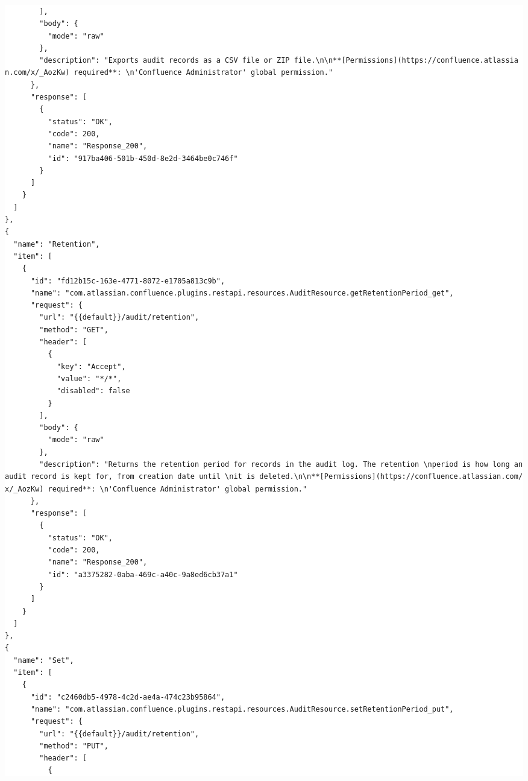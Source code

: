             ],
            "body": {
              "mode": "raw"
            },
            "description": "Exports audit records as a CSV file or ZIP file.\n\n**[Permissions](https://confluence.atlassian.com/x/_AozKw) required**: \n'Confluence Administrator' global permission."
          },
          "response": [
            {
              "status": "OK",
              "code": 200,
              "name": "Response_200",
              "id": "917ba406-501b-450d-8e2d-3464be0c746f"
            }
          ]
        }
      ]
    },
    {
      "name": "Retention",
      "item": [
        {
          "id": "fd12b15c-163e-4771-8072-e1705a813c9b",
          "name": "com.atlassian.confluence.plugins.restapi.resources.AuditResource.getRetentionPeriod_get",
          "request": {
            "url": "{{default}}/audit/retention",
            "method": "GET",
            "header": [
              {
                "key": "Accept",
                "value": "*/*",
                "disabled": false
              }
            ],
            "body": {
              "mode": "raw"
            },
            "description": "Returns the retention period for records in the audit log. The retention \nperiod is how long an audit record is kept for, from creation date until \nit is deleted.\n\n**[Permissions](https://confluence.atlassian.com/x/_AozKw) required**: \n'Confluence Administrator' global permission."
          },
          "response": [
            {
              "status": "OK",
              "code": 200,
              "name": "Response_200",
              "id": "a3375282-0aba-469c-a40c-9a8ed6cb37a1"
            }
          ]
        }
      ]
    },
    {
      "name": "Set",
      "item": [
        {
          "id": "c2460db5-4978-4c2d-ae4a-474c23b95864",
          "name": "com.atlassian.confluence.plugins.restapi.resources.AuditResource.setRetentionPeriod_put",
          "request": {
            "url": "{{default}}/audit/retention",
            "method": "PUT",
            "header": [
              {